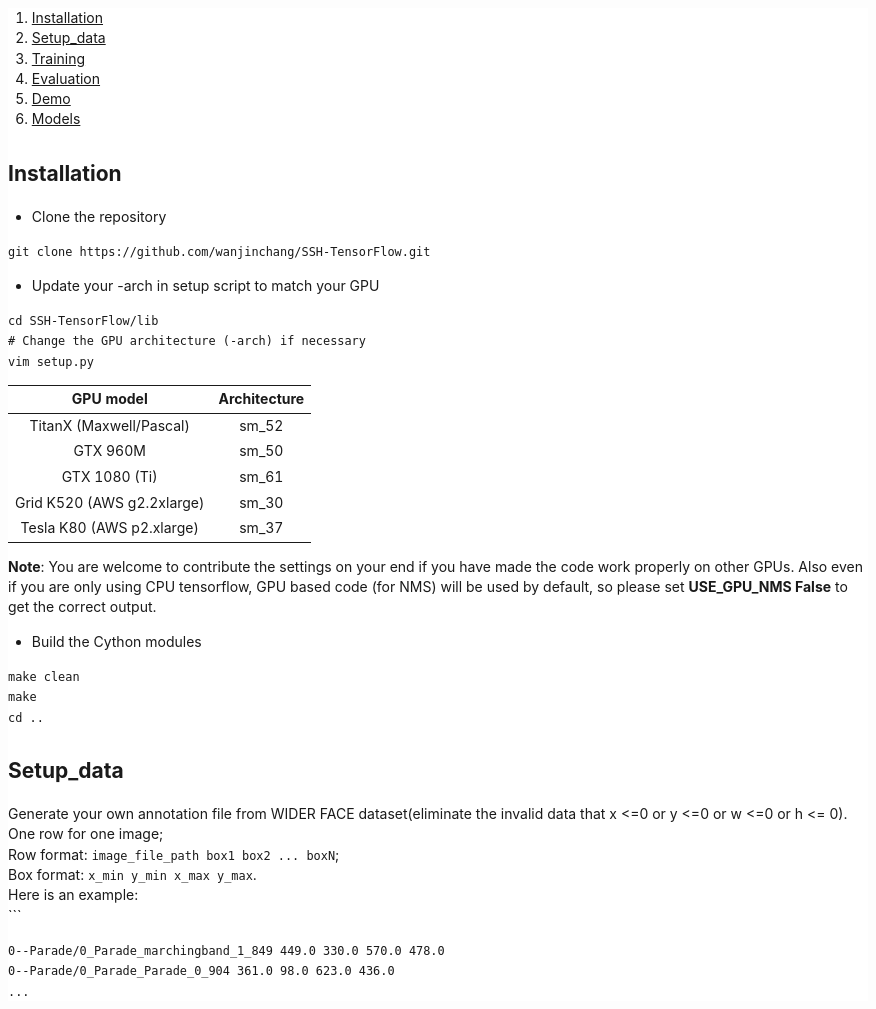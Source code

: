 1. [Installation](#installation)
2. [Setup_data](#setup_data)
3. [Training](#training)
4. [Evaluation](#evaluation)
5. [Demo](#demo)
6. [Models](#models)

## Installation

-  Clone the repository
  ```Shell
  git clone https://github.com/wanjinchang/SSH-TensorFlow.git
  ```

-  Update your -arch in setup script to match your GPU
  ```Shell
  cd SSH-TensorFlow/lib
  # Change the GPU architecture (-arch) if necessary
  vim setup.py
  ```

  | GPU model  | Architecture |
  | :-------------: | :-------------: |
  | TitanX (Maxwell/Pascal) | sm_52 |
  | GTX 960M | sm_50 |
  | GTX 1080 (Ti) | sm_61 |
  | Grid K520 (AWS g2.2xlarge) | sm_30 |
  | Tesla K80 (AWS p2.xlarge) | sm_37 |

  **Note**: You are welcome to contribute the settings on your end if you have made the code work properly on other GPUs. Also even if you are only using CPU tensorflow, GPU based code (for NMS) will be used by default, so please set **USE_GPU_NMS False** to get the correct output.

-  Build the Cython modules
  ```Shell
  make clean
  make
  cd ..
  ```

## Setup_data

Generate your own annotation file from WIDER FACE dataset(eliminate the invalid data that x <=0 or y <=0 or w <=0 or h <= 0).
    One row for one image;  
    Row format: `image_file_path box1 box2 ... boxN`;  
    Box format: `x_min y_min x_max y_max`.  
    Here is an example:  
    ```
    
    0--Parade/0_Parade_marchingband_1_849 449.0 330.0 570.0 478.0  
    0--Parade/0_Parade_Parade_0_904 361.0 98.0 623.0 436.0  
    ...
    
